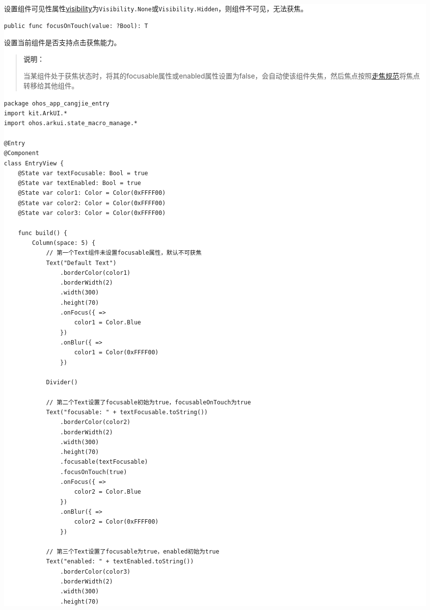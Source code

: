 设置组件可见性属性[visibility](../../../reference/source_zh_cn/arkui-cj/cj-universal-attribute-visibility.md#func-visibilityvisibility)为`Visibility.None`或`Visibility.Hidden`，则组件不可见，无法获焦。

```cangjie
public func focusOnTouch(value: ?Bool): T
```

设置当前组件是否支持点击获焦能力。

> **说明：**
>
> 当某组件处于获焦状态时，将其的focusable属性或enabled属性设置为false，会自动使该组件失焦，然后焦点按照[走焦规范](#走焦规范)将焦点转移给其他组件。

 

```cangjie
package ohos_app_cangjie_entry
import kit.ArkUI.*
import ohos.arkui.state_macro_manage.*

@Entry
@Component
class EntryView {
    @State var textFocusable: Bool = true
    @State var textEnabled: Bool = true
    @State var color1: Color = Color(0xFFFF00)
    @State var color2: Color = Color(0xFFFF00)
    @State var color3: Color = Color(0xFFFF00)

    func build() {
        Column(space: 5) {
            // 第一个Text组件未设置focusable属性，默认不可获焦
            Text("Default Text")
                .borderColor(color1)
                .borderWidth(2)
                .width(300)
                .height(70)
                .onFocus({ =>
                    color1 = Color.Blue
                })
                .onBlur({ =>
                    color1 = Color(0xFFFF00)
                })

            Divider()

            // 第二个Text设置了focusable初始为true，focusableOnTouch为true
            Text("focusable: " + textFocusable.toString())
                .borderColor(color2)
                .borderWidth(2)
                .width(300)
                .height(70)
                .focusable(textFocusable)
                .focusOnTouch(true)
                .onFocus({ =>
                    color2 = Color.Blue
                })
                .onBlur({ =>
                    color2 = Color(0xFFFF00)
                })

            // 第三个Text设置了focusable为true，enabled初始为true
            Text("enabled: " + textEnabled.toString())
                .borderColor(color3)
                .borderWidth(2)
                .width(300)
                .height(70)
```